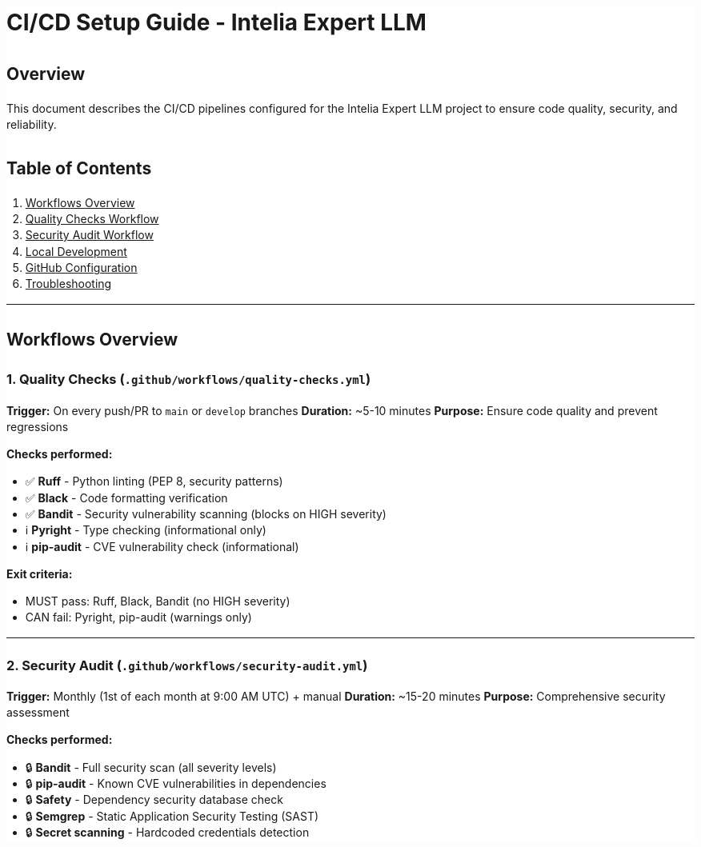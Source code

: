 # CI/CD Setup Guide - Intelia Expert LLM

## Overview

This document describes the CI/CD pipelines configured for the Intelia Expert LLM project to ensure code quality, security, and reliability.

## Table of Contents

1. [Workflows Overview](#workflows-overview)
2. [Quality Checks Workflow](#quality-checks-workflow)
3. [Security Audit Workflow](#security-audit-workflow)
4. [Local Development](#local-development)
5. [GitHub Configuration](#github-configuration)
6. [Troubleshooting](#troubleshooting)

---

## Workflows Overview

### 1. Quality Checks (`.github/workflows/quality-checks.yml`)

**Trigger:** On every push/PR to `main` or `develop` branches
**Duration:** ~5-10 minutes
**Purpose:** Ensure code quality and prevent regressions

**Checks performed:**
- ✅ **Ruff** - Python linting (PEP 8, security patterns)
- ✅ **Black** - Code formatting verification
- ✅ **Bandit** - Security vulnerability scanning (blocks on HIGH severity)
- ℹ️ **Pyright** - Type checking (informational only)
- ℹ️ **pip-audit** - CVE vulnerability check (informational)

**Exit criteria:**
- MUST pass: Ruff, Black, Bandit (no HIGH severity)
- CAN fail: Pyright, pip-audit (warnings only)

---

### 2. Security Audit (`.github/workflows/security-audit.yml`)

**Trigger:** Monthly (1st of each month at 9:00 AM UTC) + manual
**Duration:** ~15-20 minutes
**Purpose:** Comprehensive security assessment

**Checks performed:**
- 🔒 **Bandit** - Full security scan (all severity levels)
- 🔒 **pip-audit** - Known CVE vulnerabilities in dependencies
- 🔒 **Safety** - Dependency security database check
- 🔒 **Semgrep** - Static Application Security Testing (SAST)
- 🔒 **Secret scanning** - Hardcoded credentials detection
